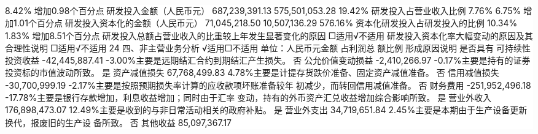 8.42%
增加0.98个百分点
研发投入金额（人民币元）
687,239,391.13
575,501,053.28
19.42%
研发投入占营业收入比例
7.76%
6.75%
增加1.01个百分点
研发投入资本化的金额（人民币元）
71,045,218.50
10,507,136.29
576.16%
资本化研发投入占研发投入的比例
10.34%
1.83%
增加8.51个百分点
研发投入总额占营业收入的比重较上年发生显著变化的原因
□适用√不适用
研发投入资本化率大幅变动的原因及其合理性说明
□适用√不适用
24
四、非主营业务分析
√适用□不适用
单位：人民币元金额
占利润总
额比例
形成原因说明
是否具有
可持续性
投资收益
-42,445,887.41
-3.00%主要是远期结汇合约到期结汇产生损失。
否
公允价值变动损益
-2,410,266.97
-0.17%主要是持有的证券投资标的市值波动所致。
是
资产减值损失
67,768,499.83
4.78%主要是计提存货跌价准备、固定资产减值准备。
否
信用减值损失
-30,700,999.19
-2.17%主要是按照预期损失率计算的应收款项坏账准备较年
初减少，而转回信用减值准备。
否
财务费用
-251,952,496.18
-17.78%主要是银行存款增加，利息收益增加；同时由于汇率
变动，持有的外币资产汇兑收益增加综合影响所致。
是
营业外收入
176,898,473.07
12.49%主要是收到的与非日常活动相关的政府补贴。
是
营业外支出
34,719,651.84
2.45%主要是本期由于生产设备更新换代，报废旧的生产设
备所致。
否
其他收益
85,097,367.17
